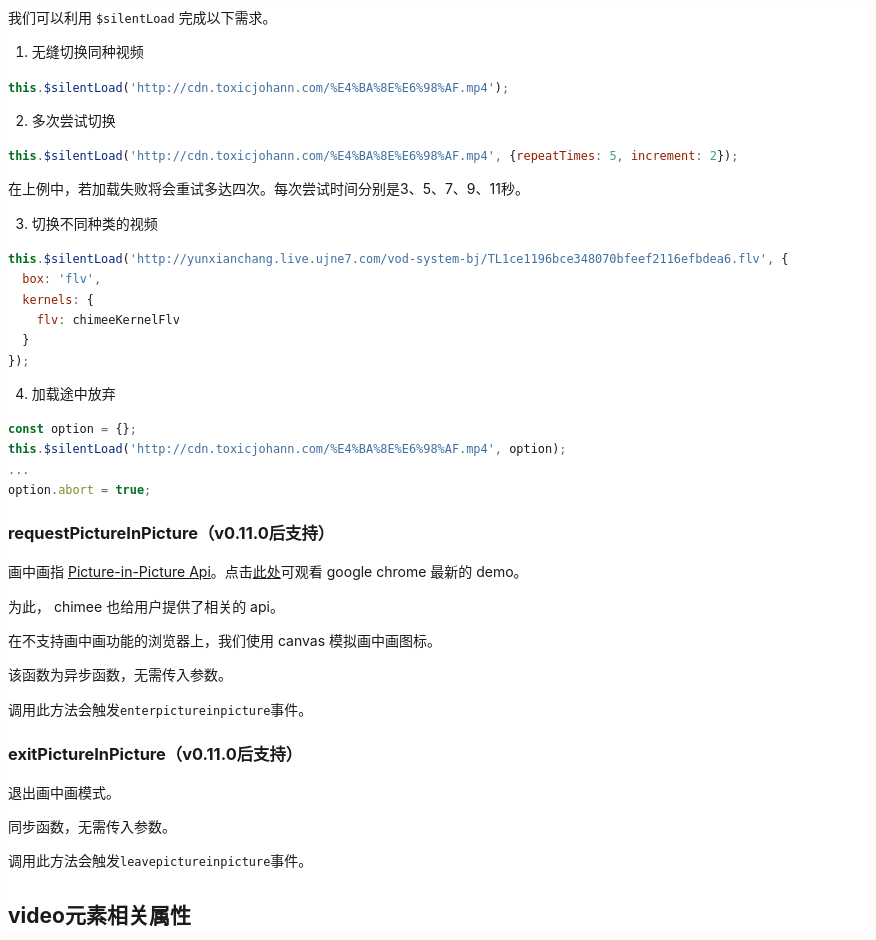 我们可以利用 `$silentLoad` 完成以下需求。

1. 无缝切换同种视频

```javascript
this.$silentLoad('http://cdn.toxicjohann.com/%E4%BA%8E%E6%98%AF.mp4');
```

2. 多次尝试切换

```javascript
this.$silentLoad('http://cdn.toxicjohann.com/%E4%BA%8E%E6%98%AF.mp4', {repeatTimes: 5, increment: 2});
```

在上例中，若加载失败将会重试多达四次。每次尝试时间分别是3、5、7、9、11秒。

3. 切换不同种类的视频

```javascript
this.$silentLoad('http://yunxianchang.live.ujne7.com/vod-system-bj/TL1ce1196bce348070bfeef2116efbdea6.flv', {
  box: 'flv',
  kernels: {
    flv: chimeeKernelFlv
  }
});
```

4. 加载途中放弃

```javascript
const option = {};
this.$silentLoad('http://cdn.toxicjohann.com/%E4%BA%8E%E6%98%AF.mp4', option);
...
option.abort = true;
```

### requestPictureInPicture（v0.11.0后支持）

画中画指 [Picture-in-Picture Api](https://wicg.github.io/picture-in-picture/)。点击[此处](https://googlechrome.github.io/samples/picture-in-picture/)可观看 google chrome 最新的 demo。

为此， chimee 也给用户提供了相关的 api。

在不支持画中画功能的浏览器上，我们使用 canvas 模拟画中画图标。

该函数为异步函数，无需传入参数。

调用此方法会触发`enterpictureinpicture`事件。

### exitPictureInPicture（v0.11.0后支持）

退出画中画模式。

同步函数，无需传入参数。

调用此方法会触发`leavepictureinpicture`事件。

## video元素相关属性

